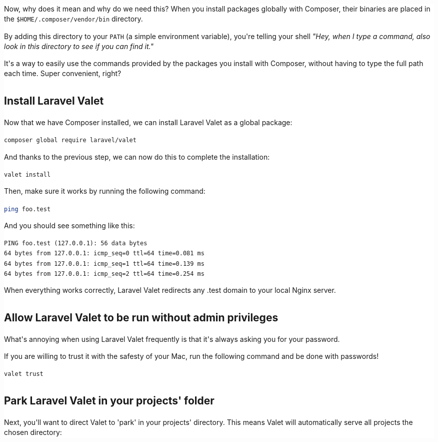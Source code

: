 Now, why does it mean and why do we need this? When you install packages globally with Composer, their binaries are placed in the `$HOME/.composer/vendor/bin` directory.

By adding this directory to your `PATH` (a simple environment variable), you're telling your shell *"Hey, when I type a command, also look in this directory to see if you can find it."*

It's a way to easily use the commands provided by the packages you install with Composer, without having to type the full path each time. Super convenient, right?
		
## Install Laravel Valet

Now that we have Composer installed, we can install Laravel Valet as a global package:

```bash
composer global require laravel/valet
```

And thanks to the previous step, we can now do this to complete the installation:

```bash
valet install
```

Then, make sure it works by running the following command:

```bash
ping foo.test
```

And you should see something like this:

```
PING foo.test (127.0.0.1): 56 data bytes
64 bytes from 127.0.0.1: icmp_seq=0 ttl=64 time=0.081 ms
64 bytes from 127.0.0.1: icmp_seq=1 ttl=64 time=0.139 ms
64 bytes from 127.0.0.1: icmp_seq=2 ttl=64 time=0.254 ms
```

When everything works correctly, Laravel Valet redirects any .test domain to your local Nginx server.

## Allow Laravel Valet to be run without admin privileges

What's annoying when using Laravel Valet frequently is that it's always asking you for your password.

If you are willing to trust it with the safesty of your Mac, run the following command and be done with passwords!

```bash
valet trust
```

## Park Laravel Valet in your projects' folder

Next, you'll want to direct Valet to 'park' in your projects' directory. This means Valet will automatically serve all projects the chosen directory:
